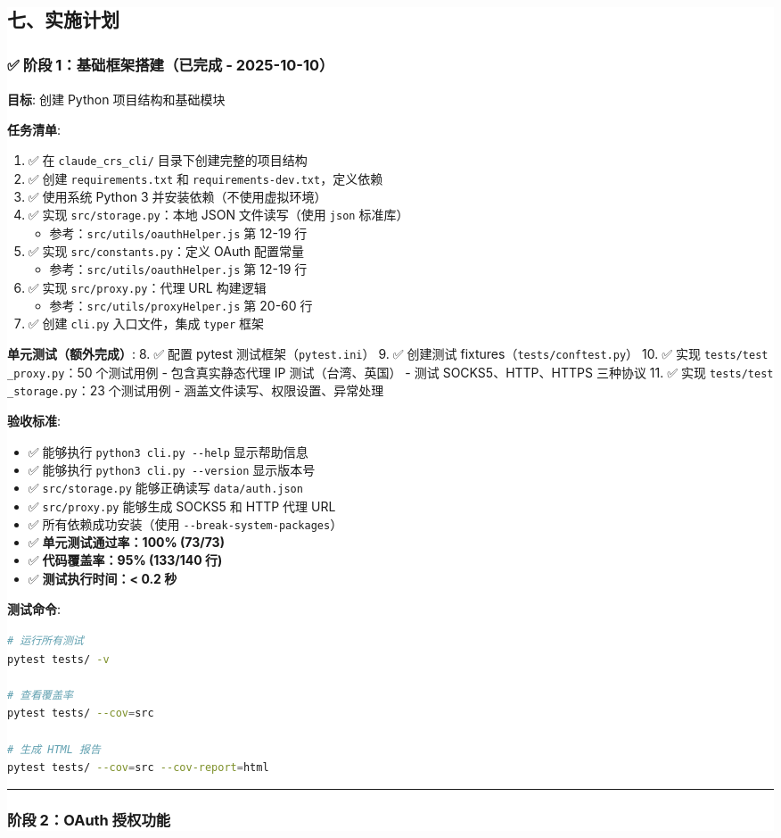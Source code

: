 
## 七、实施计划

### ✅ 阶段 1：基础框架搭建（已完成 - 2025-10-10）

**目标**: 创建 Python 项目结构和基础模块

**任务清单**:
1. ✅ 在 `claude_crs_cli/` 目录下创建完整的项目结构
2. ✅ 创建 `requirements.txt` 和 `requirements-dev.txt`，定义依赖
3. ✅ 使用系统 Python 3 并安装依赖（不使用虚拟环境）
4. ✅ 实现 `src/storage.py`：本地 JSON 文件读写（使用 `json` 标准库）
   - 参考：`src/utils/oauthHelper.js` 第 12-19 行
5. ✅ 实现 `src/constants.py`：定义 OAuth 配置常量
   - 参考：`src/utils/oauthHelper.js` 第 12-19 行
6. ✅ 实现 `src/proxy.py`：代理 URL 构建逻辑
   - 参考：`src/utils/proxyHelper.js` 第 20-60 行
7. ✅ 创建 `cli.py` 入口文件，集成 `typer` 框架

**单元测试（额外完成）**:
8. ✅ 配置 pytest 测试框架（`pytest.ini`）
9. ✅ 创建测试 fixtures（`tests/conftest.py`）
10. ✅ 实现 `tests/test_proxy.py`：50 个测试用例
    - 包含真实静态代理 IP 测试（台湾、英国）
    - 测试 SOCKS5、HTTP、HTTPS 三种协议
11. ✅ 实现 `tests/test_storage.py`：23 个测试用例
    - 涵盖文件读写、权限设置、异常处理

**验收标准**:
- ✅ 能够执行 `python3 cli.py --help` 显示帮助信息
- ✅ 能够执行 `python3 cli.py --version` 显示版本号
- ✅ `src/storage.py` 能够正确读写 `data/auth.json`
- ✅ `src/proxy.py` 能够生成 SOCKS5 和 HTTP 代理 URL
- ✅ 所有依赖成功安装（使用 `--break-system-packages`）
- ✅ **单元测试通过率：100% (73/73)**
- ✅ **代码覆盖率：95% (133/140 行)**
- ✅ **测试执行时间：< 0.2 秒**

**测试命令**:
```bash
# 运行所有测试
pytest tests/ -v

# 查看覆盖率
pytest tests/ --cov=src

# 生成 HTML 报告
pytest tests/ --cov=src --cov-report=html
```

---

### 阶段 2：OAuth 授权功能
